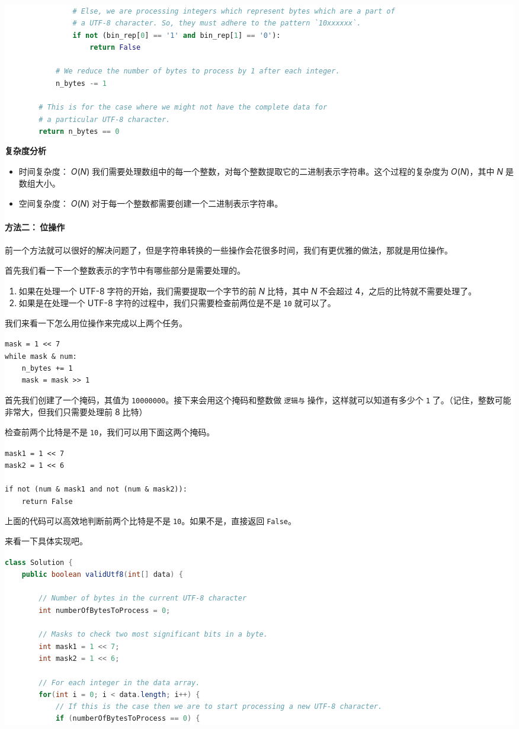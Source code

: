 ```Python []
                # Else, we are processing integers which represent bytes which are a part of
                # a UTF-8 character. So, they must adhere to the pattern `10xxxxxx`.
                if not (bin_rep[0] == '1' and bin_rep[1] == '0'):
                    return False

            # We reduce the number of bytes to process by 1 after each integer.
            n_bytes -= 1

        # This is for the case where we might not have the complete data for
        # a particular UTF-8 character.
        return n_bytes == 0     
```

**复杂度分析**

* 时间复杂度： $O(N)$
我们需要处理数组中的每一个整数，对每个整数提取它的二进制表示字符串。这个过程的复杂度为 $O(N)$，其中 $N$ 是数组大小。

* 空间复杂度： $O(N)$ 
对于每一个整数都需要创建一个二进制表示字符串。

#### 方法二： 位操作

前一个方法就可以很好的解决问题了，但是字符串转换的一些操作会花很多时间，我们有更优雅的做法，那就是用位操作。

首先我们看一下一个整数表示的字节中有哪些部分是需要处理的。

1. 如果在处理一个 UTF-8 字符的开始，我们需要提取一个字节的前 $N$ 比特，其中 $N$ 不会超过 4，之后的比特就不需要处理了。
2. 如果是在处理一个 UTF-8 字符的过程中，我们只需要检查前两位是不是 `10` 就可以了。

我们来看一下怎么用位操作来完成以上两个任务。

```
mask = 1 << 7
while mask & num:
    n_bytes += 1
    mask = mask >> 1
```

首先我们创建了一个掩码，其值为 `10000000`。接下来会用这个掩码和整数做 `逻辑与` 操作，这样就可以知道有多少个 `1` 了。（记住，整数可能非常大，但我们只需要处理前 8 比特）

检查前两个比特是不是 `10`，我们可以用下面这两个掩码。

```
mask1 = 1 << 7
mask2 = 1 << 6

if not (num & mask1 and not (num & mask2)):
    return False
```

上面的代码可以高效地判断前两个比特是不是 `10`。如果不是，直接返回 `False`。

来看一下具体实现吧。

```Java []
class Solution {
    public boolean validUtf8(int[] data) {

        // Number of bytes in the current UTF-8 character
        int numberOfBytesToProcess = 0;

        // Masks to check two most significant bits in a byte.
        int mask1 = 1 << 7;
        int mask2 = 1 << 6;

        // For each integer in the data array.
        for(int i = 0; i < data.length; i++) {
            // If this is the case then we are to start processing a new UTF-8 character.
            if (numberOfBytesToProcess == 0) {
```